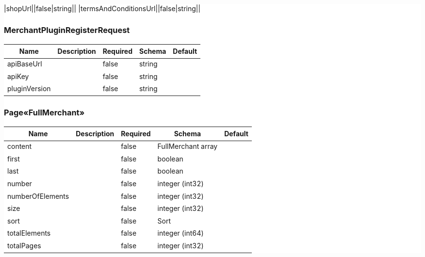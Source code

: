 |shopUrl||false|string||
|termsAndConditionsUrl||false|string||


### MerchantPluginRegisterRequest
|Name|Description|Required|Schema|Default|
|----|----|----|----|----|
|apiBaseUrl||false|string||
|apiKey||false|string||
|pluginVersion||false|string||


### Page«FullMerchant»
|Name|Description|Required|Schema|Default|
|----|----|----|----|----|
|content||false|FullMerchant array||
|first||false|boolean||
|last||false|boolean||
|number||false|integer (int32)||
|numberOfElements||false|integer (int32)||
|size||false|integer (int32)||
|sort||false|Sort||
|totalElements||false|integer (int64)||
|totalPages||false|integer (int32)||


